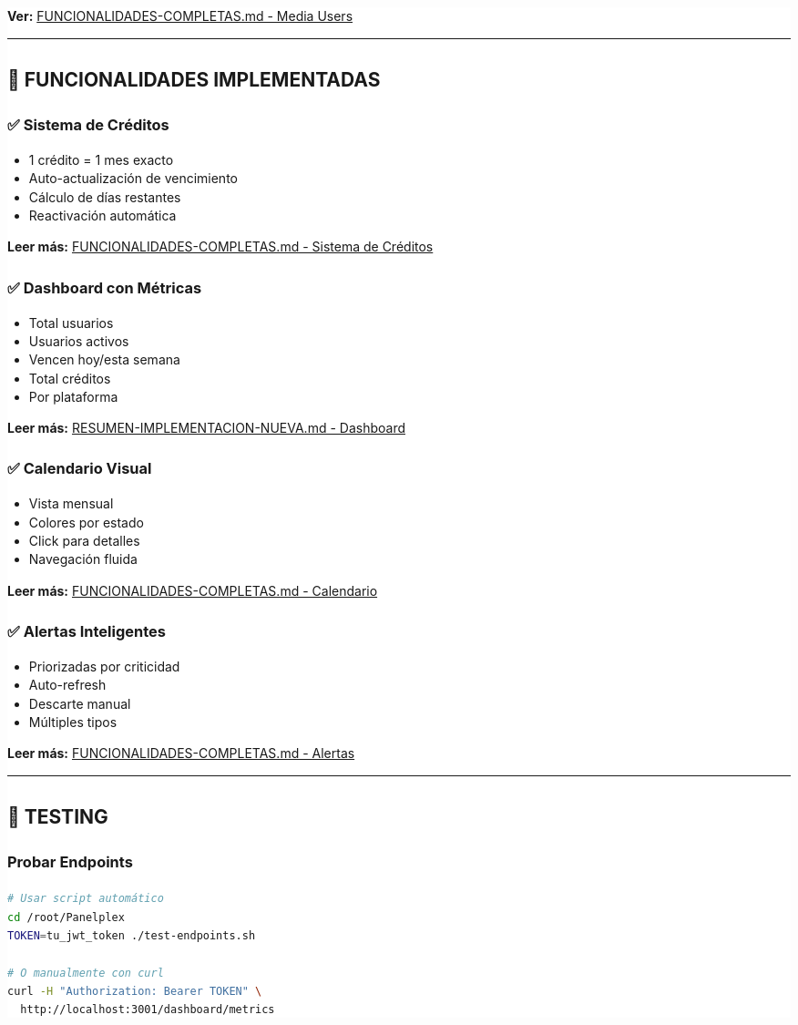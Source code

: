 **Ver:** [FUNCIONALIDADES-COMPLETAS.md - Media Users](./FUNCIONALIDADES-COMPLETAS.md)

---

## 🎯 FUNCIONALIDADES IMPLEMENTADAS

### ✅ Sistema de Créditos
- 1 crédito = 1 mes exacto
- Auto-actualización de vencimiento
- Cálculo de días restantes
- Reactivación automática

**Leer más:** [FUNCIONALIDADES-COMPLETAS.md - Sistema de Créditos](./FUNCIONALIDADES-COMPLETAS.md)

### ✅ Dashboard con Métricas
- Total usuarios
- Usuarios activos
- Vencen hoy/esta semana
- Total créditos
- Por plataforma

**Leer más:** [RESUMEN-IMPLEMENTACION-NUEVA.md - Dashboard](./RESUMEN-IMPLEMENTACION-NUEVA.md)

### ✅ Calendario Visual
- Vista mensual
- Colores por estado
- Click para detalles
- Navegación fluida

**Leer más:** [FUNCIONALIDADES-COMPLETAS.md - Calendario](./FUNCIONALIDADES-COMPLETAS.md)

### ✅ Alertas Inteligentes
- Priorizadas por criticidad
- Auto-refresh
- Descarte manual
- Múltiples tipos

**Leer más:** [FUNCIONALIDADES-COMPLETAS.md - Alertas](./FUNCIONALIDADES-COMPLETAS.md)

---

## 🧪 TESTING

### Probar Endpoints
```bash
# Usar script automático
cd /root/Panelplex
TOKEN=tu_jwt_token ./test-endpoints.sh

# O manualmente con curl
curl -H "Authorization: Bearer TOKEN" \
  http://localhost:3001/dashboard/metrics
```
